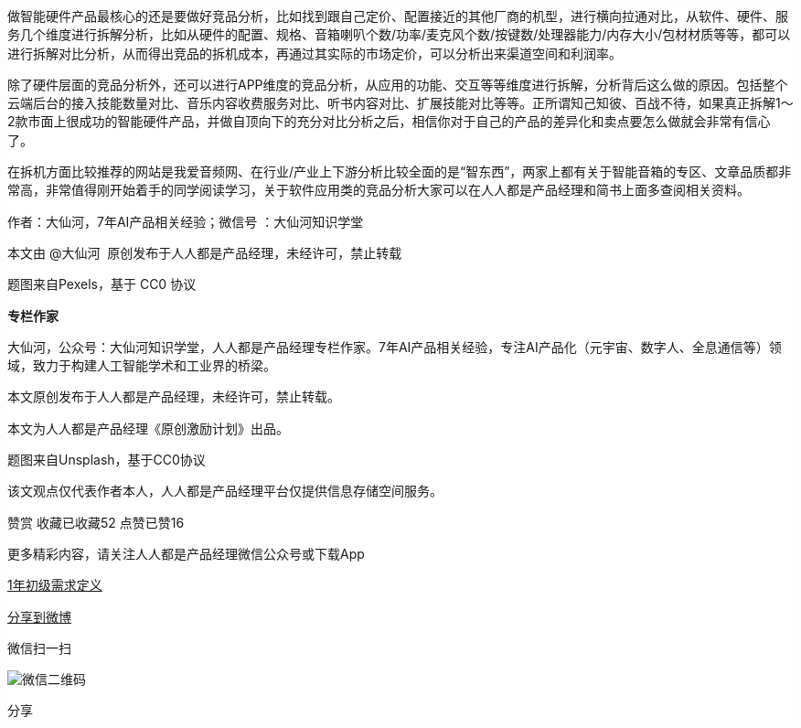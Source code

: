 做智能硬件产品最核心的还是要做好竞品分析，比如找到跟自己定价、配置接近的其他厂商的机型，进行横向拉通对比，从软件、硬件、服务几个维度进行拆解分析，比如从硬件的配置、规格、音箱喇叭个数/功率/麦克风个数/按键数/处理器能力/内存大小/包材材质等等，都可以进行拆解对比分析，从而得出竞品的拆机成本，再通过其实际的市场定价，可以分析出来渠道空间和利润率。

除了硬件层面的竞品分析外，还可以进行APP维度的竞品分析，从应用的功能、交互等等维度进行拆解，分析背后这么做的原因。包括整个云端后台的接入技能数量对比、音乐内容收费服务对比、听书内容对比、扩展技能对比等等。正所谓知己知彼、百战不待，如果真正拆解1～2款市面上很成功的智能硬件产品，并做自顶向下的充分对比分析之后，相信你对于自己的产品的差异化和卖点要怎么做就会非常有信心了。

在拆机方面比较推荐的网站是我爱音频网、在行业/产业上下游分析比较全面的是“智东西”，两家上都有关于智能音箱的专区、文章品质都非常高，非常值得刚开始着手的同学阅读学习，关于软件应用类的竞品分析大家可以在人人都是产品经理和简书上面多查阅相关资料。

作者：大仙河，7年AI产品相关经验；微信号 ：大仙河知识学堂

本文由 @大仙河  原创发布于人人都是产品经理，未经许可，禁止转载

题图来自Pexels，基于 CC0 协议

**专栏作家**

大仙河，公众号：大仙河知识学堂，人人都是产品经理专栏作家。7年AI产品相关经验，专注AI产品化（元宇宙、数字人、全息通信等）领域，致力于构建人工智能学术和工业界的桥梁。

本文原创发布于人人都是产品经理，未经许可，禁止转载。

本文为人人都是产品经理《原创激励计划》出品。

题图来自Unsplash，基于CC0协议

该文观点仅代表作者本人，人人都是产品经理平台仅提供信息存储空间服务。

赞赏 收藏已收藏52 点赞已赞16

更多精彩内容，请关注人人都是产品经理微信公众号或下载App

[1年](https://www.woshipm.com/tag/1%e5%b9%b4)[初级](https://www.woshipm.com/tag/%e5%88%9d%e7%ba%a7)[需求定义](https://www.woshipm.com/tag/%e9%9c%80%e6%b1%82%e5%ae%9a%e4%b9%89)

[分享到微博](https://service.weibo.com/share/share.php?appkey=2775287854&title=智能硬件产品经理解密（一）需求定义&url=https://www.woshipm.com/pmd/5182797.html&pic=https://image.woshipm.com/wp-files/2021/10/o0zteUhIRHgi5jqKmVrS.jpg)

微信扫一扫

![微信二维码](https://api.pwmqr.com/qrcode/create/?url=https://www.woshipm.com/pmd/5182797.html)

分享
